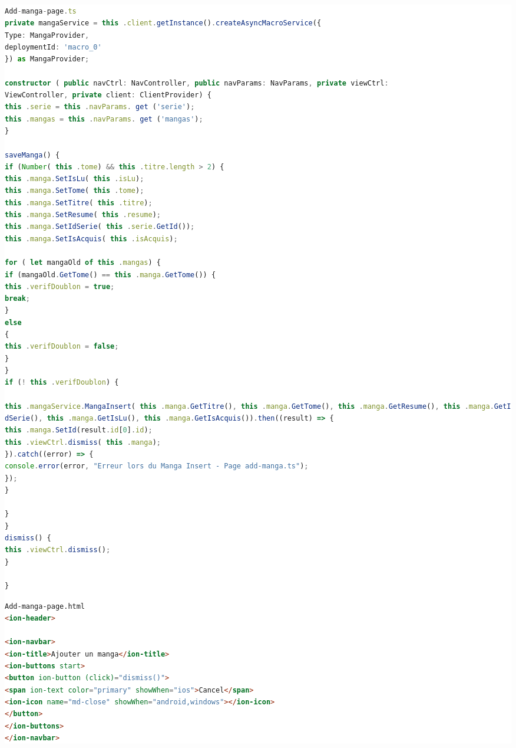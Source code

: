 
```  typescript
Add-manga-page.ts
private mangaService = this .client.getInstance().createAsyncMacroService({
Type: MangaProvider,
deploymentId: 'macro_0'
}) as MangaProvider;

constructor ( public navCtrl: NavController, public navParams: NavParams, private viewCtrl:
ViewController, private client: ClientProvider) {
this .serie = this .navParams. get ('serie');
this .mangas = this .navParams. get ('mangas');
}

saveManga() {
if (Number( this .tome) && this .titre.length > 2) {
this .manga.SetIsLu( this .isLu);
this .manga.SetTome( this .tome);
this .manga.SetTitre( this .titre);
this .manga.SetResume( this .resume);
this .manga.SetIdSerie( this .serie.GetId());
this .manga.SetIsAcquis( this .isAcquis);

for ( let mangaOld of this .mangas) {
if (mangaOld.GetTome() == this .manga.GetTome()) {
this .verifDoublon = true;
break;
}
else
{
this .verifDoublon = false;
}
}
if (! this .verifDoublon) {

this .mangaService.MangaInsert( this .manga.GetTitre(), this .manga.GetTome(), this .manga.GetResume(), this .manga.GetIdSerie(), this .manga.GetIsLu(), this .manga.GetIsAcquis()).then((result) => {
this .manga.SetId(result.id[0].id);
this .viewCtrl.dismiss( this .manga);
}).catch((error) => {
console.error(error, "Erreur lors du Manga Insert - Page add-manga.ts");
});
}

}
}
dismiss() {
this .viewCtrl.dismiss();
}

}
```
``` html
Add-manga-page.html
<ion-header>

<ion-navbar>
<ion-title>Ajouter un manga</ion-title>
<ion-buttons start>
<button ion-button (click)="dismiss()">
<span ion-text color="primary" showWhen="ios">Cancel</span>
<ion-icon name="md-close" showWhen="android,windows"></ion-icon>
</button>
</ion-buttons>
</ion-navbar>
```